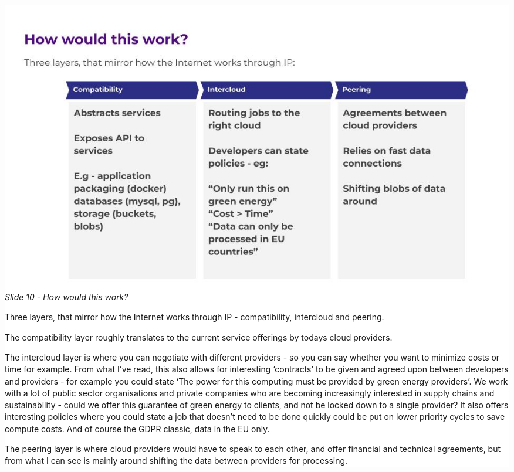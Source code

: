 ![Slide 10 - How would this work?](/assets/2024-01-10-sky-computing/images/10.jpg)
_Slide 10 - How would this work?_

Three layers, that mirror how the Internet works through IP - compatibility, intercloud and peering.

The compatibility layer roughly translates to the current service offerings by todays cloud providers.

The intercloud layer is where you can negotiate with different providers - so you can say whether you want to minimize costs or time for example. From what I’ve read, this also allows for interesting ‘contracts’ to be given and agreed upon between developers and providers - for example you could state ‘The power for this computing must be provided by green energy providers’. We work with a lot of public sector organisations and private companies who are becoming increasingly interested in supply chains and sustainability - could we offer this guarantee of green energy to clients, and not be locked down to a single provider? It also offers interesting policies where you could state a job that doesn’t need to be done quickly could be put on lower priority cycles to save compute costs. And of course the GDPR classic, data in the EU only.

The peering layer is where cloud providers would have to speak to each other, and offer financial and technical agreements, but from what I can see is mainly around shifting the data between providers for processing.

